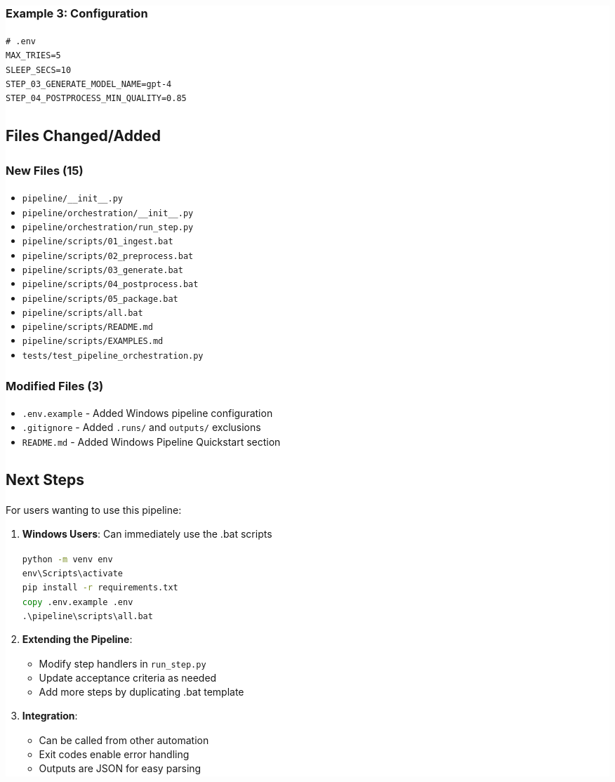 ### Example 3: Configuration
```env
# .env
MAX_TRIES=5
SLEEP_SECS=10
STEP_03_GENERATE_MODEL_NAME=gpt-4
STEP_04_POSTPROCESS_MIN_QUALITY=0.85
```

## Files Changed/Added

### New Files (15)
- `pipeline/__init__.py`
- `pipeline/orchestration/__init__.py`
- `pipeline/orchestration/run_step.py`
- `pipeline/scripts/01_ingest.bat`
- `pipeline/scripts/02_preprocess.bat`
- `pipeline/scripts/03_generate.bat`
- `pipeline/scripts/04_postprocess.bat`
- `pipeline/scripts/05_package.bat`
- `pipeline/scripts/all.bat`
- `pipeline/scripts/README.md`
- `pipeline/scripts/EXAMPLES.md`
- `tests/test_pipeline_orchestration.py`

### Modified Files (3)
- `.env.example` - Added Windows pipeline configuration
- `.gitignore` - Added `.runs/` and `outputs/` exclusions
- `README.md` - Added Windows Pipeline Quickstart section

## Next Steps

For users wanting to use this pipeline:

1. **Windows Users**: Can immediately use the .bat scripts
   ```cmd
   python -m venv env
   env\Scripts\activate
   pip install -r requirements.txt
   copy .env.example .env
   .\pipeline\scripts\all.bat
   ```

2. **Extending the Pipeline**: 
   - Modify step handlers in `run_step.py`
   - Update acceptance criteria as needed
   - Add more steps by duplicating .bat template

3. **Integration**:
   - Can be called from other automation
   - Exit codes enable error handling
   - Outputs are JSON for easy parsing
